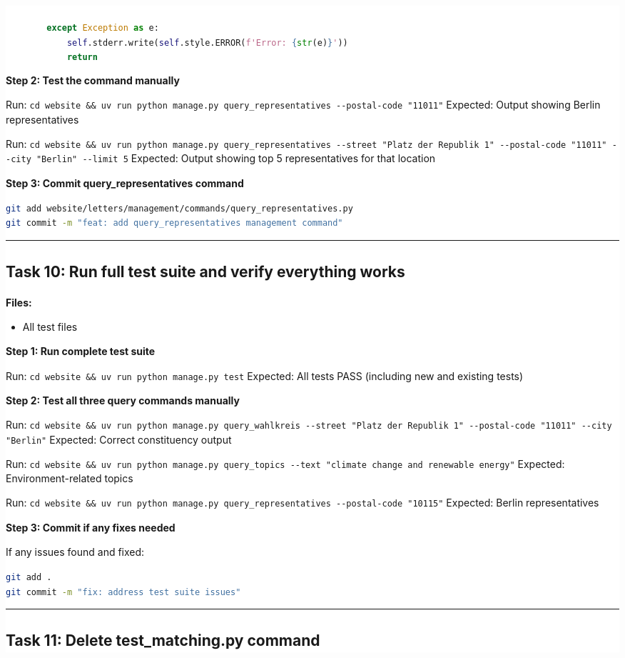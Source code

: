 ```python

        except Exception as e:
            self.stderr.write(self.style.ERROR(f'Error: {str(e)}'))
            return
```

**Step 2: Test the command manually**

Run: `cd website && uv run python manage.py query_representatives --postal-code "11011"`
Expected: Output showing Berlin representatives

Run: `cd website && uv run python manage.py query_representatives --street "Platz der Republik 1" --postal-code "11011" --city "Berlin" --limit 5`
Expected: Output showing top 5 representatives for that location

**Step 3: Commit query_representatives command**

```bash
git add website/letters/management/commands/query_representatives.py
git commit -m "feat: add query_representatives management command"
```

---

## Task 10: Run full test suite and verify everything works

**Files:**
- All test files

**Step 1: Run complete test suite**

Run: `cd website && uv run python manage.py test`
Expected: All tests PASS (including new and existing tests)

**Step 2: Test all three query commands manually**

Run: `cd website && uv run python manage.py query_wahlkreis --street "Platz der Republik 1" --postal-code "11011" --city "Berlin"`
Expected: Correct constituency output

Run: `cd website && uv run python manage.py query_topics --text "climate change and renewable energy"`
Expected: Environment-related topics

Run: `cd website && uv run python manage.py query_representatives --postal-code "10115"`
Expected: Berlin representatives

**Step 3: Commit if any fixes needed**

If any issues found and fixed:
```bash
git add .
git commit -m "fix: address test suite issues"
```

---

## Task 11: Delete test_matching.py command
